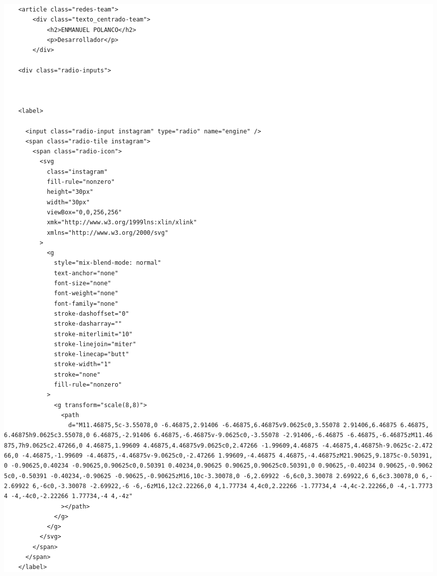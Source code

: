 </div>
<div class="dividido-team">
    <article class="persona-team">
        
        

        <article class="redes-team">
            <div class="texto_centrado-team">
                <h2>ENMANUEL POLANCO</h2>
                <p>Desarrollador</p>
            </div>
            
        <div class="radio-inputs">

           
        
        <label>
            
          <input class="radio-input instagram" type="radio" name="engine" />
          <span class="radio-tile instagram">
            <span class="radio-icon">
              <svg
                class="instagram"
                fill-rule="nonzero"
                height="30px"
                width="30px"
                viewBox="0,0,256,256"
                xmk="http://www.w3.org/1999lns:xlin/xlink"
                xmlns="http://www.w3.org/2000/svg"
              >
                <g
                  style="mix-blend-mode: normal"
                  text-anchor="none"
                  font-size="none"
                  font-weight="none"
                  font-family="none"
                  stroke-dashoffset="0"
                  stroke-dasharray=""
                  stroke-miterlimit="10"
                  stroke-linejoin="miter"
                  stroke-linecap="butt"
                  stroke-width="1"
                  stroke="none"
                  fill-rule="nonzero"
                >
                  <g transform="scale(8,8)">
                    <path
                      d="M11.46875,5c-3.55078,0 -6.46875,2.91406 -6.46875,6.46875v9.0625c0,3.55078 2.91406,6.46875 6.46875,6.46875h9.0625c3.55078,0 6.46875,-2.91406 6.46875,-6.46875v-9.0625c0,-3.55078 -2.91406,-6.46875 -6.46875,-6.46875zM11.46875,7h9.0625c2.47266,0 4.46875,1.99609 4.46875,4.46875v9.0625c0,2.47266 -1.99609,4.46875 -4.46875,4.46875h-9.0625c-2.47266,0 -4.46875,-1.99609 -4.46875,-4.46875v-9.0625c0,-2.47266 1.99609,-4.46875 4.46875,-4.46875zM21.90625,9.1875c-0.50391,0 -0.90625,0.40234 -0.90625,0.90625c0,0.50391 0.40234,0.90625 0.90625,0.90625c0.50391,0 0.90625,-0.40234 0.90625,-0.90625c0,-0.50391 -0.40234,-0.90625 -0.90625,-0.90625zM16,10c-3.30078,0 -6,2.69922 -6,6c0,3.30078 2.69922,6 6,6c3.30078,0 6,-2.69922 6,-6c0,-3.30078 -2.69922,-6 -6,-6zM16,12c2.22266,0 4,1.77734 4,4c0,2.22266 -1.77734,4 -4,4c-2.22266,0 -4,-1.77734 -4,-4c0,-2.22266 1.77734,-4 4,-4z"
                    ></path>
                  </g>
                </g>
              </svg>
            </span>
          </span>
        </label>
      